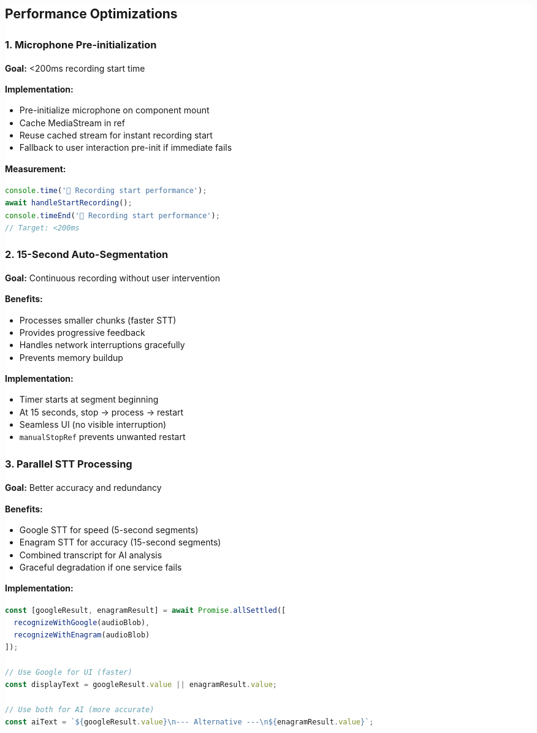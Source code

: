
## Performance Optimizations

### 1. Microphone Pre-initialization

**Goal:** <200ms recording start time

**Implementation:**
- Pre-initialize microphone on component mount
- Cache MediaStream in ref
- Reuse cached stream for instant recording start
- Fallback to user interaction pre-init if immediate fails

**Measurement:**
```typescript
console.time('🚀 Recording start performance');
await handleStartRecording();
console.timeEnd('🚀 Recording start performance');
// Target: <200ms
```

### 2. 15-Second Auto-Segmentation

**Goal:** Continuous recording without user intervention

**Benefits:**
- Processes smaller chunks (faster STT)
- Provides progressive feedback
- Handles network interruptions gracefully
- Prevents memory buildup

**Implementation:**
- Timer starts at segment beginning
- At 15 seconds, stop → process → restart
- Seamless UI (no visible interruption)
- `manualStopRef` prevents unwanted restart

### 3. Parallel STT Processing

**Goal:** Better accuracy and redundancy

**Benefits:**
- Google STT for speed (5-second segments)
- Enagram STT for accuracy (15-second segments)
- Combined transcript for AI analysis
- Graceful degradation if one service fails

**Implementation:**
```typescript
const [googleResult, enagramResult] = await Promise.allSettled([
  recognizeWithGoogle(audioBlob),
  recognizeWithEnagram(audioBlob)
]);

// Use Google for UI (faster)
const displayText = googleResult.value || enagramResult.value;

// Use both for AI (more accurate)
const aiText = `${googleResult.value}\n--- Alternative ---\n${enagramResult.value}`;
```

